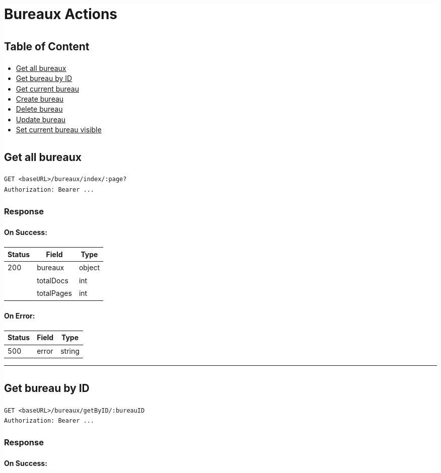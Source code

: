 # Bureaux Actions

## Table of Content

- [Get all bureaux](#get-all-bureaux)
- [Get bureau by ID](#get-bureau-by-ID)
- [Get current bureau](#get-current-bureau)
- [Create bureau](#create-bureau)
- [Delete bureau](#delete-bureau)
- [Update bureau](#update-bureau)
- [Set current bureau visible](#set-current-bureau-visible)

## Get all bureaux

```
GET <baseURL>/bureaux/index/:page?
Authorization: Bearer ...
```

### Response

#### On Success:

| Status | Field      | Type   |
| ------ | ---------- | ------ |
| 200    | bureaux    | object |
|        | totalDocs  | int    |
|        | totalPages | int    |

#### On Error:

| Status | Field | Type   |
| ------ | ----- | ------ |
| 500    | error | string |

---

## Get bureau by ID

```
GET <baseURL>/bureaux/getByID/:bureauID
Authorization: Bearer ...
```

### Response

#### On Success:
